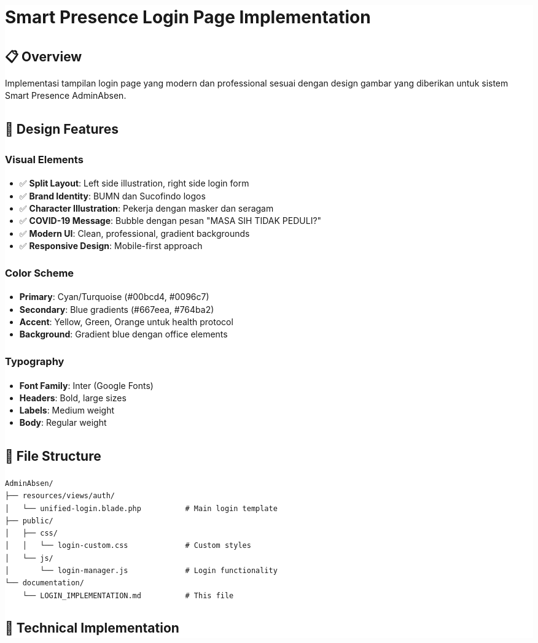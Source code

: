 # Smart Presence Login Page Implementation

## 📋 **Overview**

Implementasi tampilan login page yang modern dan professional sesuai dengan design gambar yang diberikan untuk sistem Smart Presence AdminAbsen.

## 🎨 **Design Features**

### **Visual Elements**

-   ✅ **Split Layout**: Left side illustration, right side login form
-   ✅ **Brand Identity**: BUMN dan Sucofindo logos
-   ✅ **Character Illustration**: Pekerja dengan masker dan seragam
-   ✅ **COVID-19 Message**: Bubble dengan pesan "MASA SIH TIDAK PEDULI?"
-   ✅ **Modern UI**: Clean, professional, gradient backgrounds
-   ✅ **Responsive Design**: Mobile-first approach

### **Color Scheme**

-   **Primary**: Cyan/Turquoise (#00bcd4, #0096c7)
-   **Secondary**: Blue gradients (#667eea, #764ba2)
-   **Accent**: Yellow, Green, Orange untuk health protocol
-   **Background**: Gradient blue dengan office elements

### **Typography**

-   **Font Family**: Inter (Google Fonts)
-   **Headers**: Bold, large sizes
-   **Labels**: Medium weight
-   **Body**: Regular weight

## 📁 **File Structure**

```
AdminAbsen/
├── resources/views/auth/
│   └── unified-login.blade.php          # Main login template
├── public/
│   ├── css/
│   │   └── login-custom.css             # Custom styles
│   └── js/
│       └── login-manager.js             # Login functionality
└── documentation/
    └── LOGIN_IMPLEMENTATION.md          # This file
```

## 🔧 **Technical Implementation**
